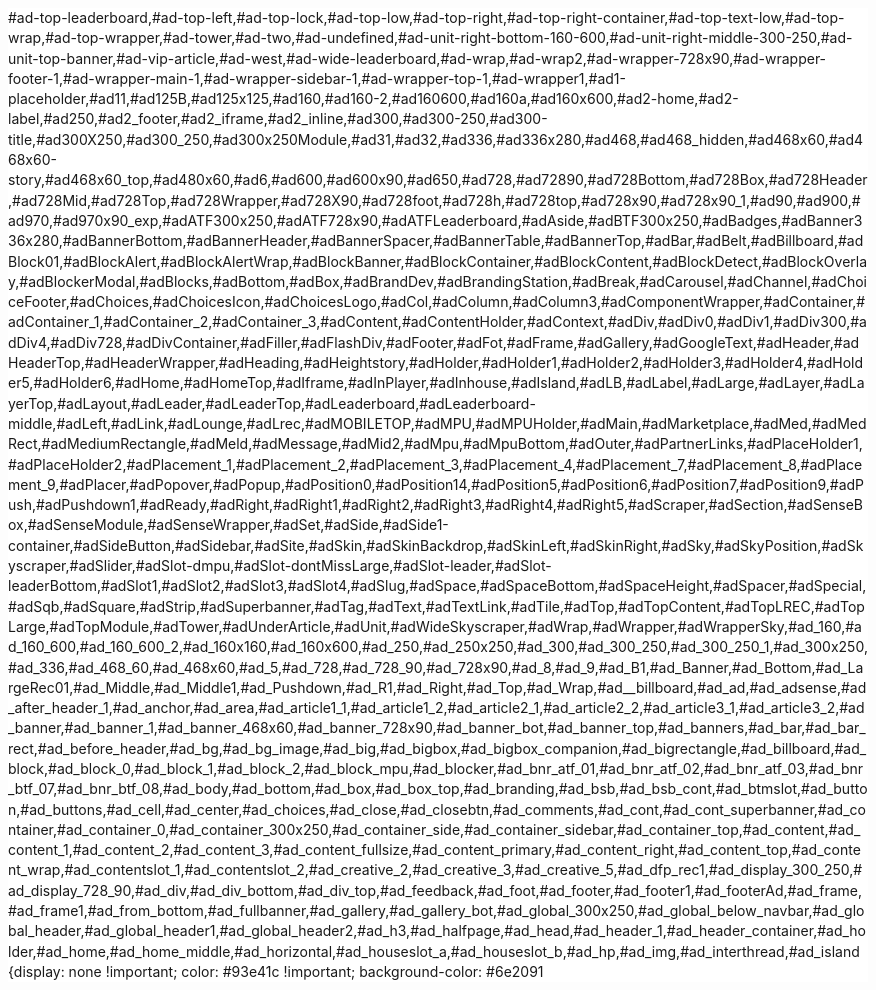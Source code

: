 #ad-top-leaderboard,#ad-top-left,#ad-top-lock,#ad-top-low,#ad-top-right,#ad-top-right-container,#ad-top-text-low,#ad-top-wrap,#ad-top-wrapper,#ad-tower,#ad-two,#ad-undefined,#ad-unit-right-bottom-160-600,#ad-unit-right-middle-300-250,#ad-unit-top-banner,#ad-vip-article,#ad-west,#ad-wide-leaderboard,#ad-wrap,#ad-wrap2,#ad-wrapper-728x90,#ad-wrapper-footer-1,#ad-wrapper-main-1,#ad-wrapper-sidebar-1,#ad-wrapper-top-1,#ad-wrapper1,#ad1-placeholder,#ad11,#ad125B,#ad125x125,#ad160,#ad160-2,#ad160600,#ad160a,#ad160x600,#ad2-home,#ad2-label,#ad250,#ad2_footer,#ad2_iframe,#ad2_inline,#ad300,#ad300-250,#ad300-title,#ad300X250,#ad300_250,#ad300x250Module,#ad31,#ad32,#ad336,#ad336x280,#ad468,#ad468_hidden,#ad468x60,#ad468x60-story,#ad468x60_top,#ad480x60,#ad6,#ad600,#ad600x90,#ad650,#ad728,#ad72890,#ad728Bottom,#ad728Box,#ad728Header,#ad728Mid,#ad728Top,#ad728Wrapper,#ad728X90,#ad728foot,#ad728h,#ad728top,#ad728x90,#ad728x90_1,#ad90,#ad900,#ad970,#ad970x90_exp,#adATF300x250,#adATF728x90,#adATFLeaderboard,#adAside,#adBTF300x250,#adBadges,#adBanner336x280,#adBannerBottom,#adBannerHeader,#adBannerSpacer,#adBannerTable,#adBannerTop,#adBar,#adBelt,#adBillboard,#adBlock01,#adBlockAlert,#adBlockAlertWrap,#adBlockBanner,#adBlockContainer,#adBlockContent,#adBlockDetect,#adBlockOverlay,#adBlockerModal,#adBlocks,#adBottom,#adBox,#adBrandDev,#adBrandingStation,#adBreak,#adCarousel,#adChannel,#adChoiceFooter,#adChoices,#adChoicesIcon,#adChoicesLogo,#adCol,#adColumn,#adColumn3,#adComponentWrapper,#adContainer,#adContainer_1,#adContainer_2,#adContainer_3,#adContent,#adContentHolder,#adContext,#adDiv,#adDiv0,#adDiv1,#adDiv300,#adDiv4,#adDiv728,#adDivContainer,#adFiller,#adFlashDiv,#adFooter,#adFot,#adFrame,#adGallery,#adGoogleText,#adHeader,#adHeaderTop,#adHeaderWrapper,#adHeading,#adHeightstory,#adHolder,#adHolder1,#adHolder2,#adHolder3,#adHolder4,#adHolder5,#adHolder6,#adHome,#adHomeTop,#adIframe,#adInPlayer,#adInhouse,#adIsland,#adLB,#adLabel,#adLarge,#adLayer,#adLayerTop,#adLayout,#adLeader,#adLeaderTop,#adLeaderboard,#adLeaderboard-middle,#adLeft,#adLink,#adLounge,#adLrec,#adMOBILETOP,#adMPU,#adMPUHolder,#adMain,#adMarketplace,#adMed,#adMedRect,#adMediumRectangle,#adMeld,#adMessage,#adMid2,#adMpu,#adMpuBottom,#adOuter,#adPartnerLinks,#adPlaceHolder1,#adPlaceHolder2,#adPlacement_1,#adPlacement_2,#adPlacement_3,#adPlacement_4,#adPlacement_7,#adPlacement_8,#adPlacement_9,#adPlacer,#adPopover,#adPopup,#adPosition0,#adPosition14,#adPosition5,#adPosition6,#adPosition7,#adPosition9,#adPush,#adPushdown1,#adReady,#adRight,#adRight1,#adRight2,#adRight3,#adRight4,#adRight5,#adScraper,#adSection,#adSenseBox,#adSenseModule,#adSenseWrapper,#adSet,#adSide,#adSide1-container,#adSideButton,#adSidebar,#adSite,#adSkin,#adSkinBackdrop,#adSkinLeft,#adSkinRight,#adSky,#adSkyPosition,#adSkyscraper,#adSlider,#adSlot-dmpu,#adSlot-dontMissLarge,#adSlot-leader,#adSlot-leaderBottom,#adSlot1,#adSlot2,#adSlot3,#adSlot4,#adSlug,#adSpace,#adSpaceBottom,#adSpaceHeight,#adSpacer,#adSpecial,#adSqb,#adSquare,#adStrip,#adSuperbanner,#adTag,#adText,#adTextLink,#adTile,#adTop,#adTopContent,#adTopLREC,#adTopLarge,#adTopModule,#adTower,#adUnderArticle,#adUnit,#adWideSkyscraper,#adWrap,#adWrapper,#adWrapperSky,#ad_160,#ad_160_600,#ad_160_600_2,#ad_160x160,#ad_160x600,#ad_250,#ad_250x250,#ad_300,#ad_300_250,#ad_300_250_1,#ad_300x250,#ad_336,#ad_468_60,#ad_468x60,#ad_5,#ad_728,#ad_728_90,#ad_728x90,#ad_8,#ad_9,#ad_B1,#ad_Banner,#ad_Bottom,#ad_LargeRec01,#ad_Middle,#ad_Middle1,#ad_Pushdown,#ad_R1,#ad_Right,#ad_Top,#ad_Wrap,#ad__billboard,#ad_ad,#ad_adsense,#ad_after_header_1,#ad_anchor,#ad_area,#ad_article1_1,#ad_article1_2,#ad_article2_1,#ad_article2_2,#ad_article3_1,#ad_article3_2,#ad_banner,#ad_banner_1,#ad_banner_468x60,#ad_banner_728x90,#ad_banner_bot,#ad_banner_top,#ad_banners,#ad_bar,#ad_bar_rect,#ad_before_header,#ad_bg,#ad_bg_image,#ad_big,#ad_bigbox,#ad_bigbox_companion,#ad_bigrectangle,#ad_billboard,#ad_block,#ad_block_0,#ad_block_1,#ad_block_2,#ad_block_mpu,#ad_blocker,#ad_bnr_atf_01,#ad_bnr_atf_02,#ad_bnr_atf_03,#ad_bnr_btf_07,#ad_bnr_btf_08,#ad_body,#ad_bottom,#ad_box,#ad_box_top,#ad_branding,#ad_bsb,#ad_bsb_cont,#ad_btmslot,#ad_button,#ad_buttons,#ad_cell,#ad_center,#ad_choices,#ad_close,#ad_closebtn,#ad_comments,#ad_cont,#ad_cont_superbanner,#ad_container,#ad_container_0,#ad_container_300x250,#ad_container_side,#ad_container_sidebar,#ad_container_top,#ad_content,#ad_content_1,#ad_content_2,#ad_content_3,#ad_content_fullsize,#ad_content_primary,#ad_content_right,#ad_content_top,#ad_content_wrap,#ad_contentslot_1,#ad_contentslot_2,#ad_creative_2,#ad_creative_3,#ad_creative_5,#ad_dfp_rec1,#ad_display_300_250,#ad_display_728_90,#ad_div,#ad_div_bottom,#ad_div_top,#ad_feedback,#ad_foot,#ad_footer,#ad_footer1,#ad_footerAd,#ad_frame,#ad_frame1,#ad_from_bottom,#ad_fullbanner,#ad_gallery,#ad_gallery_bot,#ad_global_300x250,#ad_global_below_navbar,#ad_global_header,#ad_global_header1,#ad_global_header2,#ad_h3,#ad_halfpage,#ad_head,#ad_header_1,#ad_header_container,#ad_holder,#ad_home,#ad_home_middle,#ad_horizontal,#ad_houseslot_a,#ad_houseslot_b,#ad_hp,#ad_img,#ad_interthread,#ad_island {display: none !important; color: #93e41c !important; background-color: #6e2091